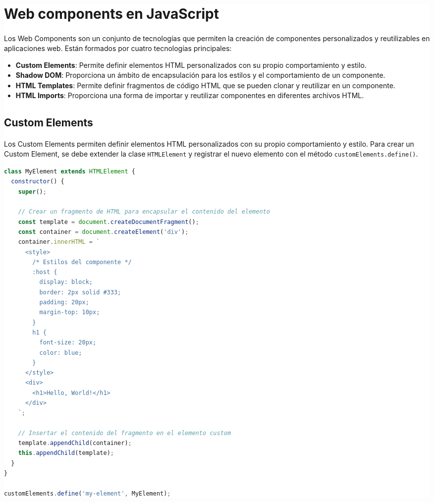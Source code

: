 # Web components en JavaScript

Los Web Components son un conjunto de tecnologías que permiten la creación de componentes personalizados y reutilizables en aplicaciones web. Están formados por cuatro tecnologías principales:

- **Custom Elements**: Permite definir elementos HTML personalizados con su propio comportamiento y estilo.
- **Shadow DOM**: Proporciona un ámbito de encapsulación para los estilos y el comportamiento de un componente.
- **HTML Templates**: Permite definir fragmentos de código HTML que se pueden clonar y reutilizar en un componente.
- **HTML Imports**: Proporciona una forma de importar y reutilizar componentes en diferentes archivos HTML.

## Custom Elements

Los Custom Elements permiten definir elementos HTML personalizados con su propio comportamiento y estilo. Para crear un Custom Element, se debe extender la clase `HTMLElement` y registrar el nuevo elemento con el método `customElements.define()`.

```javascript
class MyElement extends HTMLElement {
  constructor() {
    super();

    // Crear un fragmento de HTML para encapsular el contenido del elemento
    const template = document.createDocumentFragment();
    const container = document.createElement('div');
    container.innerHTML = `
      <style>
        /* Estilos del componente */
        :host {
          display: block;
          border: 2px solid #333;
          padding: 20px;
          margin-top: 10px;
        }
        h1 {
          font-size: 20px;
          color: blue;
        }
      </style>
      <div>
        <h1>Hello, World!</h1>
      </div>
    `;

    // Insertar el contenido del fragmento en el elemento custom
    template.appendChild(container);
    this.appendChild(template);
  }
}

customElements.define('my-element', MyElement);
```
